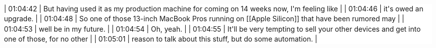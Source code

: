 | 01:04:42   | But having used it as my production machine for coming on 14 weeks now, I'm feeling like                                                                  |
| 01:04:46   | it's owed an upgrade.                                                                                                                                     |
| 01:04:48   | So one of those 13-inch MacBook Pros running on [[Apple Silicon]] that have been rumored may                                                                  |
| 01:04:53   | well be in my future.                                                                                                                                     |
| 01:04:54   | Oh, yeah.                                                                                                                                                 |
| 01:04:55   | It'll be very tempting to sell your other devices and get into one of those, for no other                                                                 |
| 01:05:01   | reason to talk about this stuff, but do some automation.                                                                                                  |
